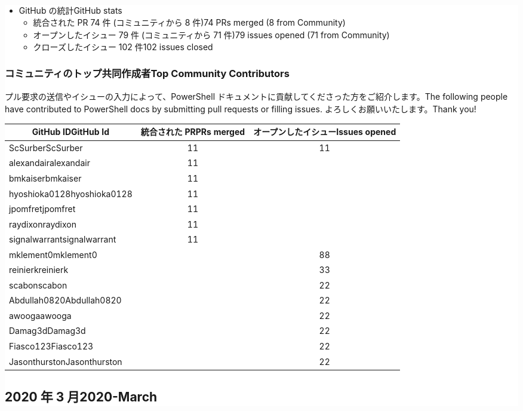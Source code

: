 - <span data-ttu-id="ec3e9-498">GitHub の統計</span><span class="sxs-lookup"><span data-stu-id="ec3e9-498">GitHub stats</span></span>
  - <span data-ttu-id="ec3e9-499">統合された PR 74 件 (コミュニティから 8 件)</span><span class="sxs-lookup"><span data-stu-id="ec3e9-499">74 PRs merged (8 from Community)</span></span>
  - <span data-ttu-id="ec3e9-500">オープンしたイシュー 79 件 (コミュニティから 71 件)</span><span class="sxs-lookup"><span data-stu-id="ec3e9-500">79 issues opened (71 from Community)</span></span>
  - <span data-ttu-id="ec3e9-501">クローズしたイシュー 102 件</span><span class="sxs-lookup"><span data-stu-id="ec3e9-501">102 issues closed</span></span>

### <a name="top-community-contributors"></a><span data-ttu-id="ec3e9-502">コミュニティのトップ共同作成者</span><span class="sxs-lookup"><span data-stu-id="ec3e9-502">Top Community Contributors</span></span>

<span data-ttu-id="ec3e9-503">プル要求の送信やイシューの入力によって、PowerShell ドキュメントに貢献してくださった方をご紹介します。</span><span class="sxs-lookup"><span data-stu-id="ec3e9-503">The following people have contributed to PowerShell docs by submitting pull requests or filling issues.</span></span> <span data-ttu-id="ec3e9-504">よろしくお願いいたします。</span><span class="sxs-lookup"><span data-stu-id="ec3e9-504">Thank you!</span></span>

|   <span data-ttu-id="ec3e9-505">GitHub ID</span><span class="sxs-lookup"><span data-stu-id="ec3e9-505">GitHub Id</span></span>   | <span data-ttu-id="ec3e9-506">統合された PR</span><span class="sxs-lookup"><span data-stu-id="ec3e9-506">PRs merged</span></span> | <span data-ttu-id="ec3e9-507">オープンしたイシュー</span><span class="sxs-lookup"><span data-stu-id="ec3e9-507">Issues opened</span></span> |
| ------------- | :--------: | :-----------: |
| <span data-ttu-id="ec3e9-508">ScSurber</span><span class="sxs-lookup"><span data-stu-id="ec3e9-508">ScSurber</span></span>      |     <span data-ttu-id="ec3e9-509">1</span><span class="sxs-lookup"><span data-stu-id="ec3e9-509">1</span></span>      |       <span data-ttu-id="ec3e9-510">1</span><span class="sxs-lookup"><span data-stu-id="ec3e9-510">1</span></span>       |
| <span data-ttu-id="ec3e9-511">alexandair</span><span class="sxs-lookup"><span data-stu-id="ec3e9-511">alexandair</span></span>    |     <span data-ttu-id="ec3e9-512">1</span><span class="sxs-lookup"><span data-stu-id="ec3e9-512">1</span></span>      |               |
| <span data-ttu-id="ec3e9-513">bmkaiser</span><span class="sxs-lookup"><span data-stu-id="ec3e9-513">bmkaiser</span></span>      |     <span data-ttu-id="ec3e9-514">1</span><span class="sxs-lookup"><span data-stu-id="ec3e9-514">1</span></span>      |               |
| <span data-ttu-id="ec3e9-515">hyoshioka0128</span><span class="sxs-lookup"><span data-stu-id="ec3e9-515">hyoshioka0128</span></span> |     <span data-ttu-id="ec3e9-516">1</span><span class="sxs-lookup"><span data-stu-id="ec3e9-516">1</span></span>      |               |
| <span data-ttu-id="ec3e9-517">jpomfret</span><span class="sxs-lookup"><span data-stu-id="ec3e9-517">jpomfret</span></span>      |     <span data-ttu-id="ec3e9-518">1</span><span class="sxs-lookup"><span data-stu-id="ec3e9-518">1</span></span>      |               |
| <span data-ttu-id="ec3e9-519">raydixon</span><span class="sxs-lookup"><span data-stu-id="ec3e9-519">raydixon</span></span>      |     <span data-ttu-id="ec3e9-520">1</span><span class="sxs-lookup"><span data-stu-id="ec3e9-520">1</span></span>      |               |
| <span data-ttu-id="ec3e9-521">signalwarrant</span><span class="sxs-lookup"><span data-stu-id="ec3e9-521">signalwarrant</span></span> |     <span data-ttu-id="ec3e9-522">1</span><span class="sxs-lookup"><span data-stu-id="ec3e9-522">1</span></span>      |               |
| <span data-ttu-id="ec3e9-523">mklement0</span><span class="sxs-lookup"><span data-stu-id="ec3e9-523">mklement0</span></span>     |            |       <span data-ttu-id="ec3e9-524">8</span><span class="sxs-lookup"><span data-stu-id="ec3e9-524">8</span></span>       |
| <span data-ttu-id="ec3e9-525">reinierk</span><span class="sxs-lookup"><span data-stu-id="ec3e9-525">reinierk</span></span>      |            |       <span data-ttu-id="ec3e9-526">3</span><span class="sxs-lookup"><span data-stu-id="ec3e9-526">3</span></span>       |
| <span data-ttu-id="ec3e9-527">scabon</span><span class="sxs-lookup"><span data-stu-id="ec3e9-527">scabon</span></span>        |            |       <span data-ttu-id="ec3e9-528">2</span><span class="sxs-lookup"><span data-stu-id="ec3e9-528">2</span></span>       |
| <span data-ttu-id="ec3e9-529">Abdullah0820</span><span class="sxs-lookup"><span data-stu-id="ec3e9-529">Abdullah0820</span></span>  |            |       <span data-ttu-id="ec3e9-530">2</span><span class="sxs-lookup"><span data-stu-id="ec3e9-530">2</span></span>       |
| <span data-ttu-id="ec3e9-531">awooga</span><span class="sxs-lookup"><span data-stu-id="ec3e9-531">awooga</span></span>        |            |       <span data-ttu-id="ec3e9-532">2</span><span class="sxs-lookup"><span data-stu-id="ec3e9-532">2</span></span>       |
| <span data-ttu-id="ec3e9-533">Damag3d</span><span class="sxs-lookup"><span data-stu-id="ec3e9-533">Damag3d</span></span>       |            |       <span data-ttu-id="ec3e9-534">2</span><span class="sxs-lookup"><span data-stu-id="ec3e9-534">2</span></span>       |
| <span data-ttu-id="ec3e9-535">Fiasco123</span><span class="sxs-lookup"><span data-stu-id="ec3e9-535">Fiasco123</span></span>     |            |       <span data-ttu-id="ec3e9-536">2</span><span class="sxs-lookup"><span data-stu-id="ec3e9-536">2</span></span>       |
| <span data-ttu-id="ec3e9-537">Jasonthurston</span><span class="sxs-lookup"><span data-stu-id="ec3e9-537">Jasonthurston</span></span> |            |       <span data-ttu-id="ec3e9-538">2</span><span class="sxs-lookup"><span data-stu-id="ec3e9-538">2</span></span>       |

## <a name="2020-march"></a><span data-ttu-id="ec3e9-539">2020 年 3 月</span><span class="sxs-lookup"><span data-stu-id="ec3e9-539">2020-March</span></span>

